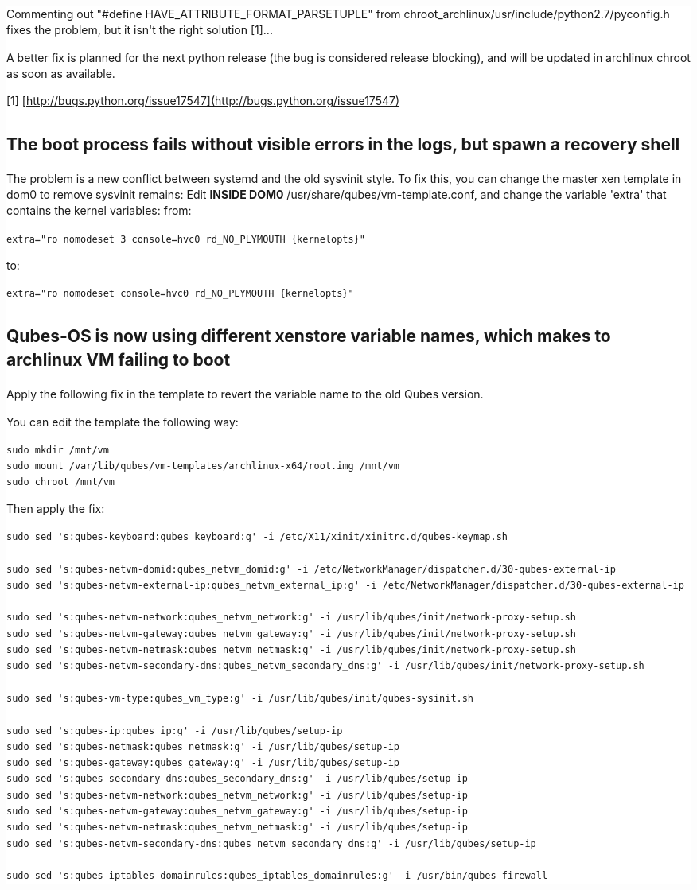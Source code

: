 Commenting out "\#define HAVE\_ATTRIBUTE\_FORMAT\_PARSETUPLE" from chroot\_archlinux/usr/include/python2.7/pyconfig.h fixes the problem, but it isn't the right solution [1]...

A better fix is planned for the next python release (the bug is considered release blocking), and will be updated in archlinux chroot as soon as available.

[1] [http://bugs.python.org/issue17547](http://bugs.python.org/issue17547)

The boot process fails without visible errors in the logs, but spawn a recovery shell
-------------------------------------------------------------------------------------

The problem is a new conflict between systemd and the old sysvinit style. To fix this, you can change the master xen template in dom0 to remove sysvinit remains: Edit **INSIDE DOM0** /usr/share/qubes/vm-template.conf, and change the variable 'extra' that contains the kernel variables: from:

~~~
extra="ro nomodeset 3 console=hvc0 rd_NO_PLYMOUTH {kernelopts}"
~~~

to:

~~~
extra="ro nomodeset console=hvc0 rd_NO_PLYMOUTH {kernelopts}"
~~~

Qubes-OS is now using different xenstore variable names, which makes to archlinux VM failing to boot
----------------------------------------------------------------------------------------------------

Apply the following fix in the template to revert the variable name to the old Qubes version.

You can edit the template the following way:

~~~
sudo mkdir /mnt/vm
sudo mount /var/lib/qubes/vm-templates/archlinux-x64/root.img /mnt/vm
sudo chroot /mnt/vm
~~~

Then apply the fix:

~~~
sudo sed 's:qubes-keyboard:qubes_keyboard:g' -i /etc/X11/xinit/xinitrc.d/qubes-keymap.sh

sudo sed 's:qubes-netvm-domid:qubes_netvm_domid:g' -i /etc/NetworkManager/dispatcher.d/30-qubes-external-ip
sudo sed 's:qubes-netvm-external-ip:qubes_netvm_external_ip:g' -i /etc/NetworkManager/dispatcher.d/30-qubes-external-ip

sudo sed 's:qubes-netvm-network:qubes_netvm_network:g' -i /usr/lib/qubes/init/network-proxy-setup.sh
sudo sed 's:qubes-netvm-gateway:qubes_netvm_gateway:g' -i /usr/lib/qubes/init/network-proxy-setup.sh
sudo sed 's:qubes-netvm-netmask:qubes_netvm_netmask:g' -i /usr/lib/qubes/init/network-proxy-setup.sh
sudo sed 's:qubes-netvm-secondary-dns:qubes_netvm_secondary_dns:g' -i /usr/lib/qubes/init/network-proxy-setup.sh

sudo sed 's:qubes-vm-type:qubes_vm_type:g' -i /usr/lib/qubes/init/qubes-sysinit.sh

sudo sed 's:qubes-ip:qubes_ip:g' -i /usr/lib/qubes/setup-ip
sudo sed 's:qubes-netmask:qubes_netmask:g' -i /usr/lib/qubes/setup-ip
sudo sed 's:qubes-gateway:qubes_gateway:g' -i /usr/lib/qubes/setup-ip
sudo sed 's:qubes-secondary-dns:qubes_secondary_dns:g' -i /usr/lib/qubes/setup-ip
sudo sed 's:qubes-netvm-network:qubes_netvm_network:g' -i /usr/lib/qubes/setup-ip
sudo sed 's:qubes-netvm-gateway:qubes_netvm_gateway:g' -i /usr/lib/qubes/setup-ip
sudo sed 's:qubes-netvm-netmask:qubes_netvm_netmask:g' -i /usr/lib/qubes/setup-ip
sudo sed 's:qubes-netvm-secondary-dns:qubes_netvm_secondary_dns:g' -i /usr/lib/qubes/setup-ip

sudo sed 's:qubes-iptables-domainrules:qubes_iptables_domainrules:g' -i /usr/bin/qubes-firewall
~~~